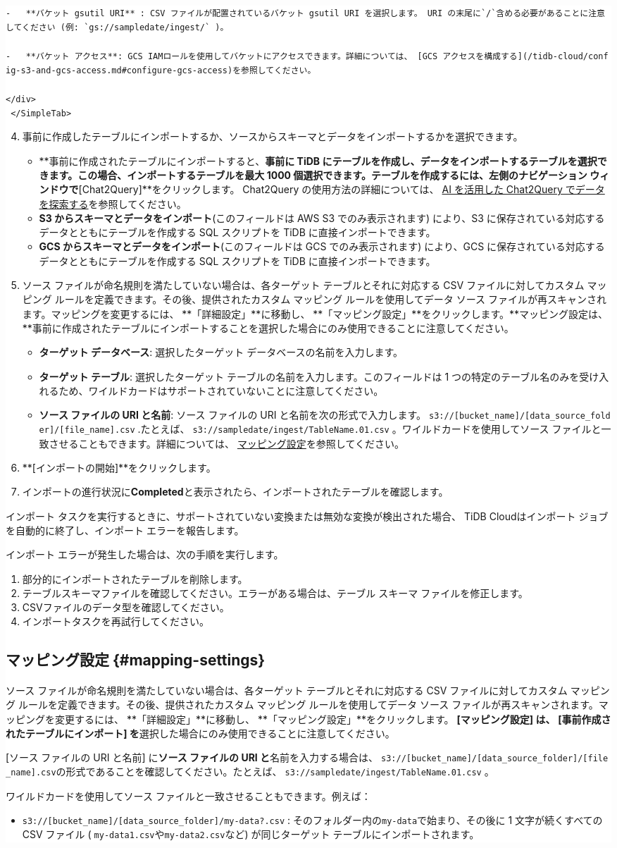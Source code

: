     -   **バケット gsutil URI** : CSV ファイルが配置されているバケット gsutil URI を選択します。 URI の末尾に`/`含める必要があることに注意してください (例: `gs://sampledate/ingest/` )。

    -   **バケット アクセス**: GCS IAMロールを使用してバケットにアクセスできます。詳細については、 [GCS アクセスを構成する](/tidb-cloud/config-s3-and-gcs-access.md#configure-gcs-access)を参照してください。

    </div>
     </SimpleTab>

4.  事前に作成したテーブルにインポートするか、ソースからスキーマとデータをインポートするかを選択できます。

    -   **事前に作成されたテーブルにインポートすると、**事前に TiDB にテーブルを作成し、データをインポートするテーブルを選択できます。この場合、インポートするテーブルを最大 1000 個選択できます。テーブルを作成するには、左側のナビゲーション ウィンドウで**[Chat2Query]**をクリックします。 Chat2Query の使用方法の詳細については、 [AI を活用した Chat2Query でデータを探索する](/tidb-cloud/explore-data-with-chat2query.md)を参照してください。
    -   **S3 からスキーマとデータをインポート**(このフィールドは AWS S3 でのみ表示されます) により、S3 に保存されている対応するデータとともにテーブルを作成する SQL スクリプトを TiDB に直接インポートできます。
    -   **GCS からスキーマとデータをインポート**(このフィールドは GCS でのみ表示されます) により、GCS に保存されている対応するデータとともにテーブルを作成する SQL スクリプトを TiDB に直接インポートできます。

5.  ソース ファイルが命名規則を満たしていない場合は、各ターゲット テーブルとそれに対応する CSV ファイルに対してカスタム マッピング ルールを定義できます。その後、提供されたカスタム マッピング ルールを使用してデータ ソース ファイルが再スキャンされます。マッピングを変更するには、 **「詳細設定」**に移動し、 **「マッピング設定」**をクリックします。**マッピング設定は、**事前に作成されたテーブルにインポートすることを選択した場合にのみ使用できることに注意してください。

    -   **ターゲット データベース**: 選択したターゲット データベースの名前を入力します。

    -   **ターゲット テーブル**: 選択したターゲット テーブルの名前を入力します。このフィールドは 1 つの特定のテーブル名のみを受け入れるため、ワイルドカードはサポートされていないことに注意してください。

    -   **ソース ファイルの URI と名前**: ソース ファイルの URI と名前を次の形式で入力します。 `s3://[bucket_name]/[data_source_folder]/[file_name].csv` .たとえば、 `s3://sampledate/ingest/TableName.01.csv` 。ワイルドカードを使用してソース ファイルと一致させることもできます。詳細については、 [マッピング設定](#mapping-settings)を参照してください。

6.  **[インポートの開始]**をクリックします。

7.  インポートの進行状況に**Completed**と表示されたら、インポートされたテーブルを確認します。

インポート タスクを実行するときに、サポートされていない変換または無効な変換が検出された場合、 TiDB Cloudはインポート ジョブを自動的に終了し、インポート エラーを報告します。

インポート エラーが発生した場合は、次の手順を実行します。

1.  部分的にインポートされたテーブルを削除します。
2.  テーブルスキーマファイルを確認してください。エラーがある場合は、テーブル スキーマ ファイルを修正します。
3.  CSVファイルのデータ型を確認してください。
4.  インポートタスクを再試行してください。

## マッピング設定 {#mapping-settings}

ソース ファイルが命名規則を満たしていない場合は、各ターゲット テーブルとそれに対応する CSV ファイルに対してカスタム マッピング ルールを定義できます。その後、提供されたカスタム マッピング ルールを使用してデータ ソース ファイルが再スキャンされます。マッピングを変更するには、 **「詳細設定」**に移動し、 **「マッピング設定」**をクリックします。 **[マッピング設定] は、** **[事前作成されたテーブルにインポート] を**選択した場合にのみ使用できることに注意してください。

[ソース ファイルの URI と名前] に**ソース ファイルの URI と**名前を入力する場合は、 `s3://[bucket_name]/[data_source_folder]/[file_name].csv`の形式であることを確認してください。たとえば、 `s3://sampledate/ingest/TableName.01.csv` 。

ワイルドカードを使用してソース ファイルと一致させることもできます。例えば：

-   `s3://[bucket_name]/[data_source_folder]/my-data?.csv` : そのフォルダー内の`my-data`で始まり、その後に 1 文字が続くすべての CSV ファイル ( `my-data1.csv`や`my-data2.csv`など) が同じターゲット テーブルにインポートされます。
